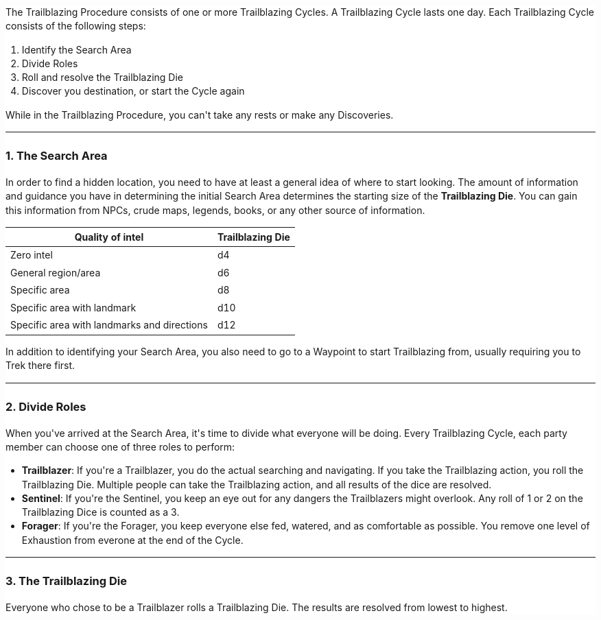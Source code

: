 The Trailblazing Procedure consists of one or more Trailblazing Cycles. A Trailblazing Cycle lasts one day. Each Trailblazing Cycle consists of the following steps:

1. Identify the Search Area
2. Divide Roles
3. Roll and resolve the Trailblazing Die
4. Discover you destination, or start the Cycle again

While in the Trailblazing Procedure, you can't take any rests or make any Discoveries.

---

### 1. The Search Area

In order to find a hidden location, you need to have at least a general idea of where to start looking. The amount of information and guidance you have in determining the initial Search Area determines the starting size of the **Trailblazing Die**. You can gain this information from NPCs, crude maps, legends, books, or any other source of information.

|Quality of intel|Trailblazing Die|
|---|---|
|Zero intel|d4|
|General region/area|d6|
|Specific area|d8|
|Specific area with landmark|d10|
|Specific area with landmarks and directions|d12|

In addition to identifying your Search Area, you also need to go to a Waypoint to start Trailblazing from, usually requiring you to Trek there first.

---

### 2. Divide Roles

When you've arrived at the Search Area, it's time to divide what everyone will be doing. Every Trailblazing Cycle, each party member can choose one of three roles to perform:

- **Trailblazer**: If you're a Trailblazer, you do the actual searching and navigating. If you take the Trailblazing action, you roll the Trailblazing Die. Multiple people can take the Trailblazing action, and all results of the dice are resolved.
- **Sentinel**: If you're the Sentinel, you keep an eye out for any dangers the Trailblazers might overlook. Any roll of 1 or 2 on the Trailblazing Dice is counted as a 3.
- **Forager**: If you're the Forager, you keep everyone else fed, watered, and as comfortable as possible. You remove one level of Exhaustion from everone at the end of the Cycle.

---

### 3. The Trailblazing Die

Everyone who chose to be a Trailblazer rolls a Trailblazing Die. The results are resolved from lowest to highest.
